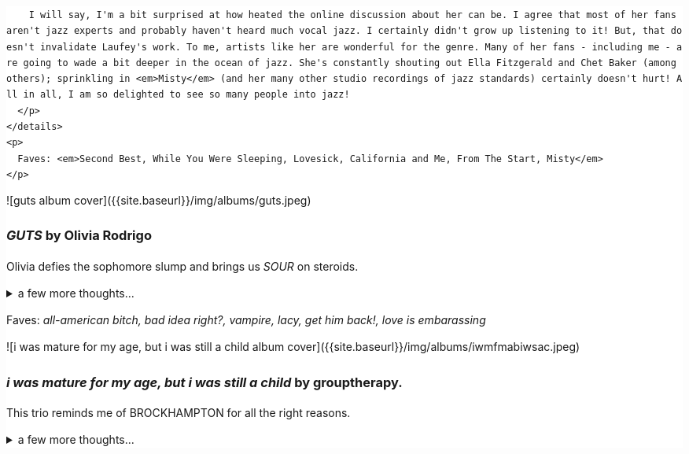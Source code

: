         I will say, I'm a bit surprised at how heated the online discussion about her can be. I agree that most of her fans aren't jazz experts and probably haven't heard much vocal jazz. I certainly didn't grow up listening to it! But, that doesn't invalidate Laufey's work. To me, artists like her are wonderful for the genre. Many of her fans - including me - are going to wade a bit deeper in the ocean of jazz. She's constantly shouting out Ella Fitzgerald and Chet Baker (among others); sprinkling in <em>Misty</em> (and her many other studio recordings of jazz standards) certainly doesn't hurt! All in all, I am so delighted to see so many people into jazz!
      </p>
    </details>
    <p>
      Faves: <em>Second Best, While You Were Sleeping, Lovesick, California and Me, From The Start, Misty</em>
    </p>
  </div>
</div>

<div class="row" markdown="0">
  <div class="col-4" markdown="span">
    ![guts album cover]({{site.baseurl}}/img/albums/guts.jpeg)
  </div>
  <div class="col-8" markdown="0">
    <h3 class="no-margin" ><em>GUTS</em> by Olivia Rodrigo</h3>
    <p>
      Olivia defies the sophomore slump and brings us <em>SOUR</em> on steroids.
    </p>
    <details>
      <summary markdown="span">a few more thoughts...</summary>
      <p>
        The younger Paramore fan in me loved <em>SOUR</em> and wanted to hear more; Olivia does not disappoint. <em>GUTS</em> displays stellar range for a concise, sub 40-minute album: Olivia and Daniel Nigro effortlessly switch from pop-punk anthem to power ballad to heartfelt acoustic in a three-song run (<em>bad idea right?</em> to <em>vampire</em> to <em>lacy</em>), and then proceed to do it again on the back half of the album! Beyond that, I just love how much fun this album is (and that it doesn't take itself too seriously)! All in all, just a really fun listen :)
      </p>
    </details>
    <p>
      Faves: <em>all-american bitch, bad idea right?, vampire, lacy, get him back!, love is embarassing</em>
    </p>
  </div>
</div>

<div class="row" markdown="0">
  <div class="col-4" markdown="span">
    ![i was mature for my age, but i was still a child album cover]({{site.baseurl}}/img/albums/iwmfmabiwsac.jpeg)
  </div>
  <div class="col-8" markdown="0">
    <h3 class="no-margin" ><em>i was mature for my age, but i was still a child</em> by grouptherapy.</h3>
    <p>
      This trio reminds me of BROCKHAMPTON for all the right reasons.
    </p>
    <details>
      <summary markdown="span">a few more thoughts...</summary>
      <p>
        I don't love directly comparing artists to each other, but I can't help it: this album gives me the same giddy feeling as the original <em>SATURATION</em> run. The bones of this album are so sonically diverse! There isn't one core base genre, and no two songs sound alike: there's a grab bag of not only various modern rap subgenres, but elements of alt and pop-punk rock and a plethora of dance! Their lyrics are slightly unhinged, but the singing and flow is buttery smooth. It's an extraordinarily dynamic and fun record that's hard to capture elsewhere. If you've missed BROCKHAMPTON at all, I cannot recommend this album enough!